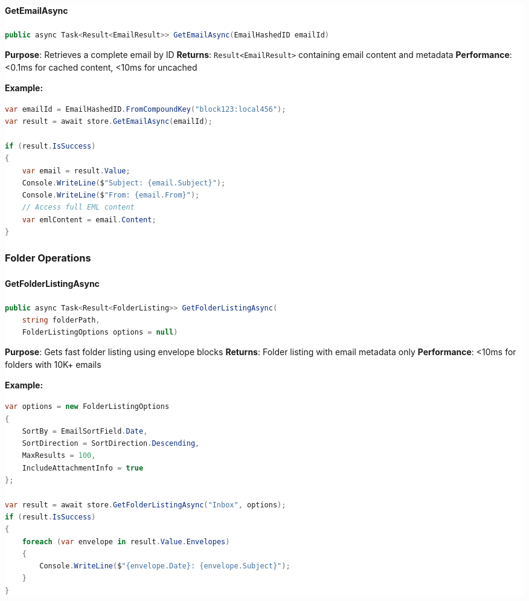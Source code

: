 #### GetEmailAsync
```csharp
public async Task<Result<EmailResult>> GetEmailAsync(EmailHashedID emailId)
```

**Purpose**: Retrieves a complete email by ID
**Returns**: `Result<EmailResult>` containing email content and metadata
**Performance**: <0.1ms for cached content, <10ms for uncached

**Example:**
```csharp
var emailId = EmailHashedID.FromCompoundKey("block123:local456");
var result = await store.GetEmailAsync(emailId);

if (result.IsSuccess)
{
    var email = result.Value;
    Console.WriteLine($"Subject: {email.Subject}");
    Console.WriteLine($"From: {email.From}");
    // Access full EML content
    var emlContent = email.Content;
}
```

### Folder Operations

#### GetFolderListingAsync
```csharp
public async Task<Result<FolderListing>> GetFolderListingAsync(
    string folderPath,
    FolderListingOptions options = null)
```

**Purpose**: Gets fast folder listing using envelope blocks
**Returns**: Folder listing with email metadata only
**Performance**: <10ms for folders with 10K+ emails

**Example:**
```csharp
var options = new FolderListingOptions
{
    SortBy = EmailSortField.Date,
    SortDirection = SortDirection.Descending,
    MaxResults = 100,
    IncludeAttachmentInfo = true
};

var result = await store.GetFolderListingAsync("Inbox", options);
if (result.IsSuccess)
{
    foreach (var envelope in result.Value.Envelopes)
    {
        Console.WriteLine($"{envelope.Date}: {envelope.Subject}");
    }
}
```
